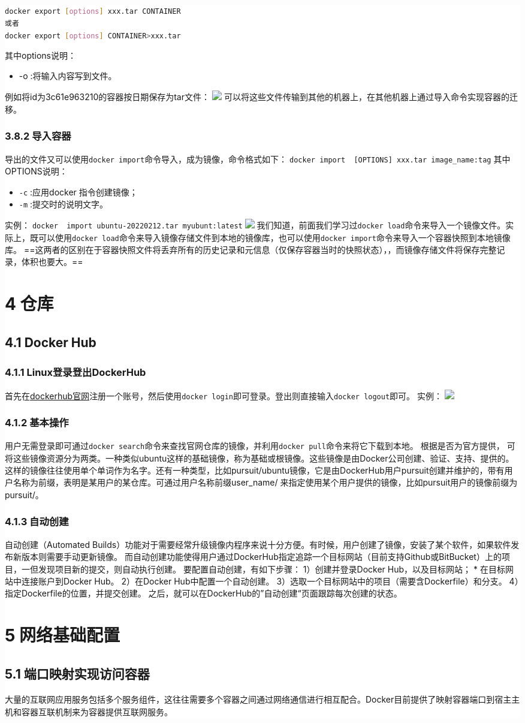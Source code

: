 ```bash
docker export [options] xxx.tar CONTAINER 
或者
docker export [options] CONTAINER>xxx.tar
```
其中options说明：
* -o :将输入内容写到文件。

例如将id为3c61e963210的容器按日期保存为tar文件：
![](https://img-blog.csdnimg.cn/262372ab59414028b53091c724139c29.png)
可以将这些文件传输到其他的机器上，在其他机器上通过导入命令实现容器的迁移。

### 3.8.2 导入容器
导出的文件又可以使用`docker import`命令导入，成为镜像，命令格式如下：
`docker import  [OPTIONS] xxx.tar image_name:tag`
其中OPTIONS说明：
* `-c` :应用docker 指令创建镜像；
* `-m` :提交时的说明文字。

实例：
`docker  import ubuntu-20220212.tar myubunt:latest`
![](https://img-blog.csdnimg.cn/fd4457a141224da88a6c87e130f17253.png)
我们知道，前面我们学习过`docker load`命令来导入一个镜像文件。实际上，既可以使用`docker load`命令来导入镜像存储文件到本地的镜像库，也可以使用`docker import`命令来导入一个容器快照到本地镜像库。 ==这两者的区别在于容器快照文件将丢弃所有的历史记录和元信息（仅保存容器当时的快照状态），，而镜像存储文件将保存完整记录，体积也要大。==

# 4 仓库
## 4.1 Docker Hub
### 4.1.1 Linux登录登出DockerHub
首先在[dockerhub官网](https://hub.docker.com/)注册一个账号，然后使用`docker login`即可登录。登出则直接输入`docker logout`即可。
实例：
![](https://img-blog.csdnimg.cn/63fac7bb71f2486dbccbc625fb1377ae.png)
### 4.1.2 基本操作
用户无需登录即可通过`docker search`命令来查找官网仓库的镜像，并利用`docker pull`命令来将它下载到本地。
根据是否为官方提供， 可将这些镜像资源分为两类。一种类似ubuntu这样的基础镜像，称为基础或根镜像。这些镜像是由Docker公司创建、验证、支持、提供的。这样的镜像往往使用单个单词作为名字。还有一种类型，比如pursuit/ubuntu镜像，它是由DockerHub用户pursuit创建并维护的，带有用户名称为前缀，表明是某用户的某仓库。可通过用户名称前缀user_name/ 来指定使用某个用户提供的镜像，比如pursuit用户的镜像前缀为pursuit/。
### 4.1.3 自动创建
自动创建（Automated Builds）功能对于需要经常升级镜像内程序来说十分方便。有时候，用户创建了镜像，安装了某个软件，如果软件发布新版本则需要手动更新镜像。
而自动创建功能使得用户通过DockerHub指定追踪一个目标网站（目前支持Github或BitBucket）上的项目，一但发现项目新的提交，则自动执行创建。
要配置自动创建，有如下步骤：
1）创建并登录Docker Hub，以及目标网站； * 在目标网站中连接账户到Docker Hub。
2）在Docker Hub中配置一个自动创建。
3）选取一个目标网站中的项目（需要含Dockerfile）和分支。
4）指定Dockerfile的位置，并提交创建。
之后，就可以在DockerHub的”自动创建“页面跟踪每次创建的状态。
# 5 网络基础配置
## 5.1 端口映射实现访问容器
大量的互联网应用服务包括多个服务组件，这往往需要多个容器之间通过网络通信进行相互配合。Docker目前提供了映射容器端口到宿主主机和容器互联机制来为容器提供互联网服务。
